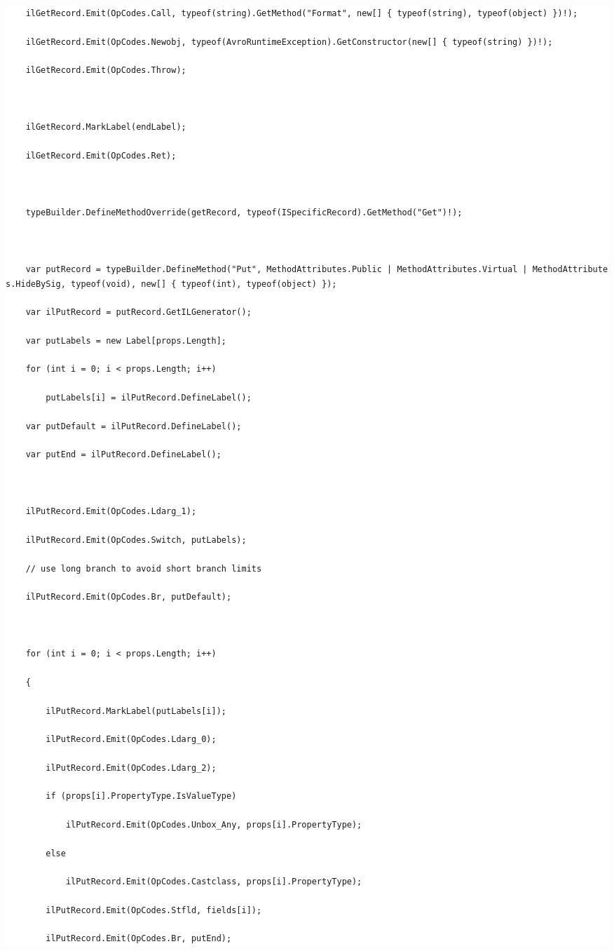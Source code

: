         ilGetRecord.Emit(OpCodes.Call, typeof(string).GetMethod("Format", new[] { typeof(string), typeof(object) })!);

        ilGetRecord.Emit(OpCodes.Newobj, typeof(AvroRuntimeException).GetConstructor(new[] { typeof(string) })!);

        ilGetRecord.Emit(OpCodes.Throw);



        ilGetRecord.MarkLabel(endLabel);

        ilGetRecord.Emit(OpCodes.Ret);



        typeBuilder.DefineMethodOverride(getRecord, typeof(ISpecificRecord).GetMethod("Get")!);



        var putRecord = typeBuilder.DefineMethod("Put", MethodAttributes.Public | MethodAttributes.Virtual | MethodAttributes.HideBySig, typeof(void), new[] { typeof(int), typeof(object) });

        var ilPutRecord = putRecord.GetILGenerator();

        var putLabels = new Label[props.Length];

        for (int i = 0; i < props.Length; i++)

            putLabels[i] = ilPutRecord.DefineLabel();

        var putDefault = ilPutRecord.DefineLabel();

        var putEnd = ilPutRecord.DefineLabel();



        ilPutRecord.Emit(OpCodes.Ldarg_1);

        ilPutRecord.Emit(OpCodes.Switch, putLabels);

        // use long branch to avoid short branch limits

        ilPutRecord.Emit(OpCodes.Br, putDefault);



        for (int i = 0; i < props.Length; i++)

        {

            ilPutRecord.MarkLabel(putLabels[i]);

            ilPutRecord.Emit(OpCodes.Ldarg_0);

            ilPutRecord.Emit(OpCodes.Ldarg_2);

            if (props[i].PropertyType.IsValueType)

                ilPutRecord.Emit(OpCodes.Unbox_Any, props[i].PropertyType);

            else

                ilPutRecord.Emit(OpCodes.Castclass, props[i].PropertyType);

            ilPutRecord.Emit(OpCodes.Stfld, fields[i]);

            ilPutRecord.Emit(OpCodes.Br, putEnd);
